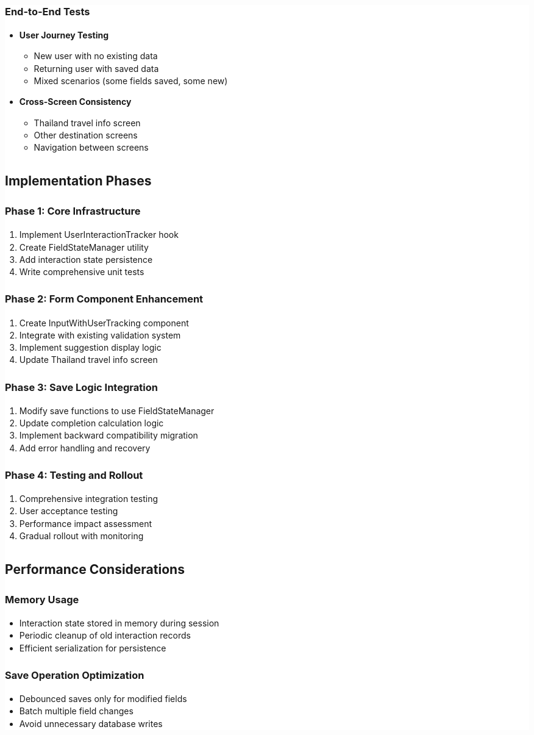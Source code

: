 ### End-to-End Tests
- **User Journey Testing**
  - New user with no existing data
  - Returning user with saved data
  - Mixed scenarios (some fields saved, some new)

- **Cross-Screen Consistency**
  - Thailand travel info screen
  - Other destination screens
  - Navigation between screens

## Implementation Phases

### Phase 1: Core Infrastructure
1. Implement UserInteractionTracker hook
2. Create FieldStateManager utility
3. Add interaction state persistence
4. Write comprehensive unit tests

### Phase 2: Form Component Enhancement
1. Create InputWithUserTracking component
2. Integrate with existing validation system
3. Implement suggestion display logic
4. Update Thailand travel info screen

### Phase 3: Save Logic Integration
1. Modify save functions to use FieldStateManager
2. Update completion calculation logic
3. Implement backward compatibility migration
4. Add error handling and recovery

### Phase 4: Testing and Rollout
1. Comprehensive integration testing
2. User acceptance testing
3. Performance impact assessment
4. Gradual rollout with monitoring

## Performance Considerations

### Memory Usage
- Interaction state stored in memory during session
- Periodic cleanup of old interaction records
- Efficient serialization for persistence

### Save Operation Optimization
- Debounced saves only for modified fields
- Batch multiple field changes
- Avoid unnecessary database writes
